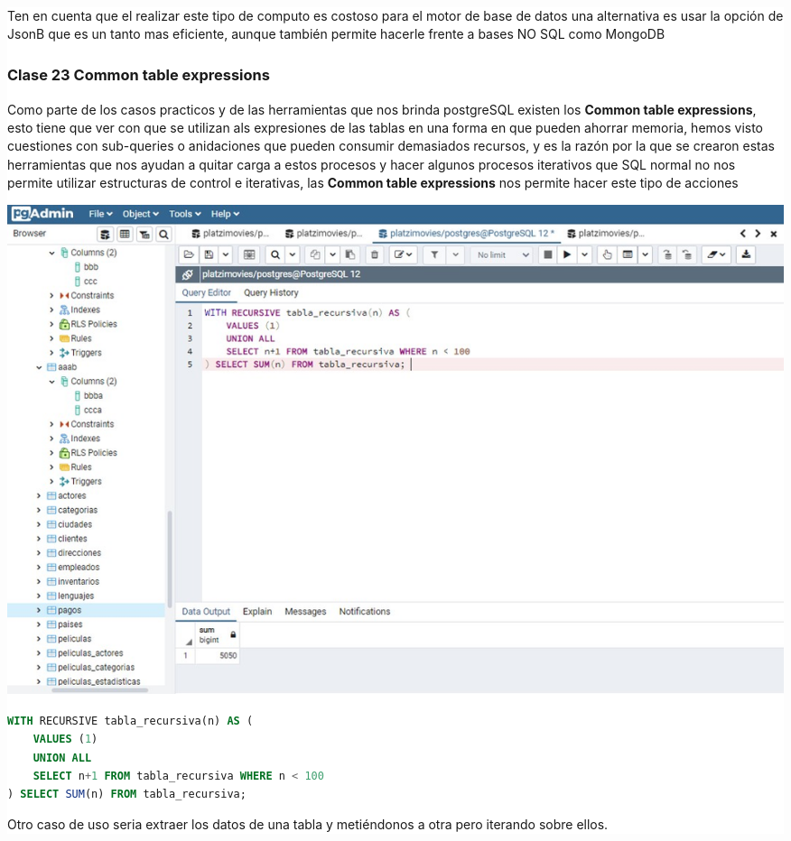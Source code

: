 Ten en cuenta que el realizar este tipo de computo es costoso para el motor de base de datos una alternativa es usar la opción de JsonB que es un tanto mas eficiente, aunque también permite hacerle frente a bases NO SQL como MongoDB

### Clase 23 Common table expressions

Como parte de los casos practicos y de las herramientas que nos brinda postgreSQL existen los **Common table expressions**, esto tiene que ver con que se utilizan als expresiones de las tablas en una forma en que pueden ahorrar memoria, hemos visto cuestiones con sub-queries o anidaciones que pueden consumir demasiados recursos, y es la razón por la que se crearon estas herramientas que nos ayudan a quitar carga a estos procesos y hacer algunos procesos iterativos que SQL normal no nos permite utilizar estructuras de control e iterativas, las **Common table expressions** nos permite hacer este tipo de acciones

![common_table_expresions_1](src/common_table_expresions_1.jpg)

```sql
WITH RECURSIVE tabla_recursiva(n) AS (
    VALUES (1)
    UNION ALL
    SELECT n+1 FROM tabla_recursiva WHERE n < 100
) SELECT SUM(n) FROM tabla_recursiva; 
```

Otro caso de uso seria extraer los datos de una tabla y metiéndonos a otra pero iterando sobre ellos.
